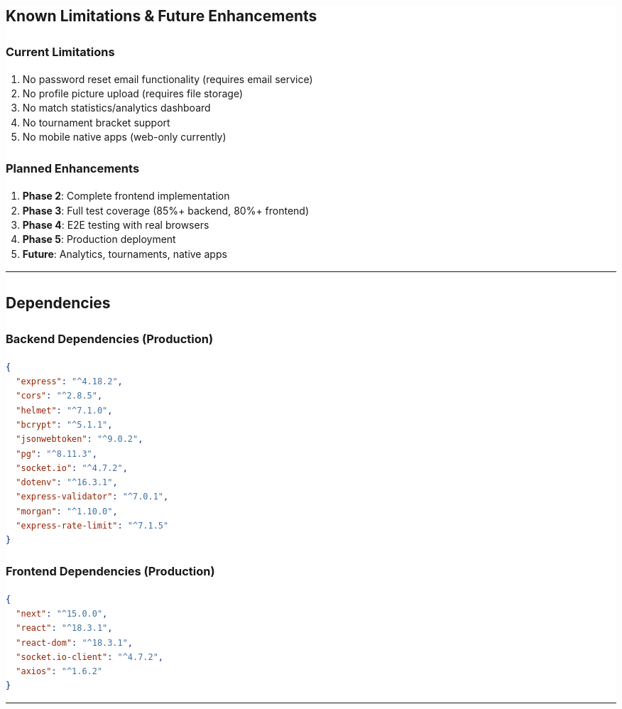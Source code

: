 
## Known Limitations & Future Enhancements

### Current Limitations
1. No password reset email functionality (requires email service)
2. No profile picture upload (requires file storage)
3. No match statistics/analytics dashboard
4. No tournament bracket support
5. No mobile native apps (web-only currently)

### Planned Enhancements
1. **Phase 2**: Complete frontend implementation
2. **Phase 3**: Full test coverage (85%+ backend, 80%+ frontend)
3. **Phase 4**: E2E testing with real browsers
4. **Phase 5**: Production deployment
5. **Future**: Analytics, tournaments, native apps

---

## Dependencies

### Backend Dependencies (Production)
```json
{
  "express": "^4.18.2",
  "cors": "^2.8.5",
  "helmet": "^7.1.0",
  "bcrypt": "^5.1.1",
  "jsonwebtoken": "^9.0.2",
  "pg": "^8.11.3",
  "socket.io": "^4.7.2",
  "dotenv": "^16.3.1",
  "express-validator": "^7.0.1",
  "morgan": "^1.10.0",
  "express-rate-limit": "^7.1.5"
}
```

### Frontend Dependencies (Production)
```json
{
  "next": "^15.0.0",
  "react": "^18.3.1",
  "react-dom": "^18.3.1",
  "socket.io-client": "^4.7.2",
  "axios": "^1.6.2"
}
```

---
